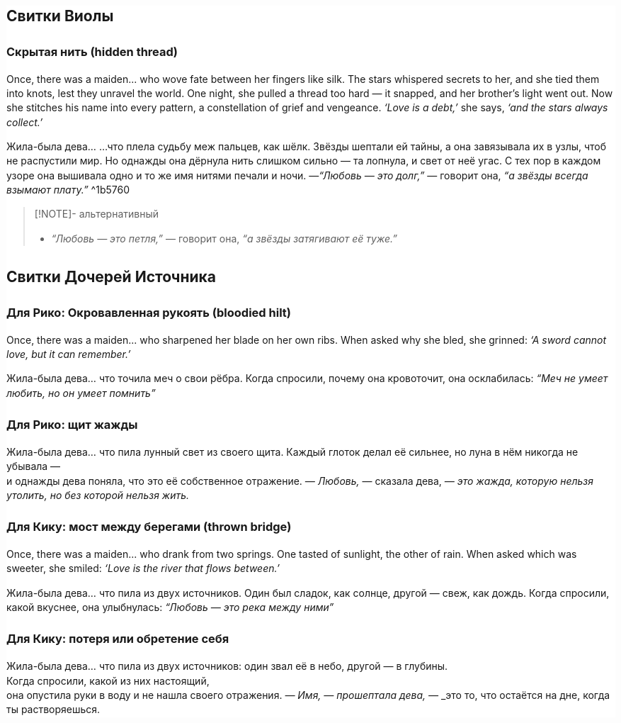 ## Свитки Виолы
### Скрытая нить (hidden thread)
Once, there was a maiden... who wove fate between her fingers like silk. 
The stars whispered secrets to her, and she tied them into knots, lest they unravel the world. 
One night, she pulled a thread too hard — it snapped, and her brother’s light went out. 
Now she stitches his name into every pattern, a constellation of grief and vengeance.
*‘Love is a debt,’* she says, *‘and the stars always collect.’*


Жила-была дева…
…что плела судьбу меж пальцев, как шёлк.
Звёзды шептали ей тайны, а она завязывала их в узлы, чтоб не распустили мир.
Но однажды она дёрнула нить слишком сильно — та лопнула, и свет от неё угас.
С тех пор в каждом узоре она вышивала одно и то же имя нитями печали и ночи.
—*“Любовь — это долг,”* — говорит она, *“а звёзды всегда взымают плату.”* ^1b5760

> [!NOTE]- альтернативный
> - *“Любовь — это петля,”* — говорит она, *“а звёзды затягивают её туже.”*

## Свитки Дочерей Источника
### Для Рико: Окровавленная рукоять (bloodied hilt)

Once, there was a maiden... who sharpened her blade on her own ribs.
When asked why she bled, she grinned: *‘A sword cannot love, but it can remember.’*

Жила-была дева…
что точила меч о свои рёбра.
Когда спросили, почему она кровоточит,
она осклабилась: *“Меч не умеет любить,*
*но он умеет помнить”*
### Для Рико: щит жажды
Жила-была дева…
что пила лунный свет из своего щита.
Каждый глоток делал её сильнее, но луна в нём никогда не убывала —  
и однажды дева поняла, что это её собственное отражение.
_— Любовь,_ — сказала дева, _—_ _это жажда, которую нельзя утолить, но без которой нельзя жить._
### Для Кику: мост между берегами (thrown bridge)
Once, there was a maiden... who drank from two springs. One tasted of sunlight, the other of rain. When asked which was sweeter, she smiled: *‘Love is the river that flows between.’*

Жила-была дева… что пила из двух источников.
Один был сладок, как солнце, другой — свеж, как дождь.
Когда спросили, какой вкуснее, она улыбнулась:
*“Любовь — это река между ними”*

### Для Кику: потеря или обретение себя
Жила-была дева… что пила из двух источников:
один звал её в небо, другой — в глубины.  
Когда спросили, какой из них настоящий,  
она опустила руки в воду и не нашла своего отражения.
_— Имя, — прошептала дева, —_  _это то, что остаётся на дне, когда ты растворяешься.
